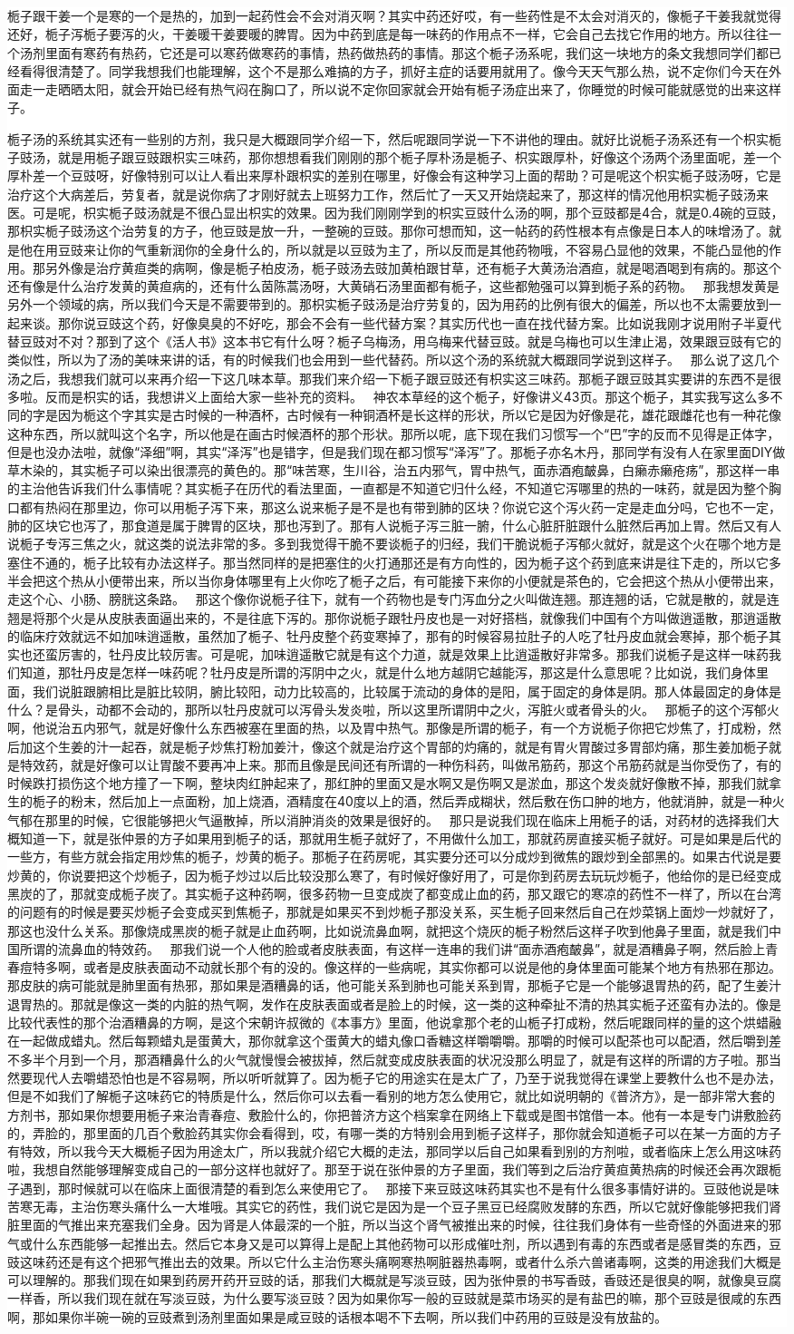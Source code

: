 栀子跟干姜一个是寒的一个是热的，加到一起药性会不会对消灭啊？其实中药还好哎，有一些药性是不太会对消灭的，像栀子干姜我就觉得还好，栀子泻栀子要泻的火，干姜暖干姜要暖的脾胃。因为中药到底是每一味药的作用点不一样，它会自己去找它作用的地方。所以往往一个汤剂里面有寒药有热药，它还是可以寒药做寒药的事情，热药做热药的事情。那这个栀子汤系呢，我们这一块地方的条文我想同学们都已经看得很清楚了。同学我想我们也能理解，这个不是那么难搞的方子，抓好主症的话要用就用了。像今天天气那么热，说不定你们今天在外面走一走晒晒太阳，就会开始已经有热气闷在胸口了，所以说不定你回家就会开始有栀子汤症出来了，你睡觉的时候可能就感觉的出来这样子。

栀子汤的系统其实还有一些别的方剂，我只是大概跟同学介绍一下，然后呢跟同学说一下不讲他的理由。就好比说栀子汤系还有一个枳实栀子豉汤，就是用栀子跟豆豉跟枳实三味药，那你想想看我们刚刚的那个栀子厚朴汤是栀子、枳实跟厚朴，好像这个汤两个汤里面呢，差一个厚朴差一个豆豉呀，好像特别可以让人看出来厚朴跟枳实的差别在哪里，好像会有这种学习上面的帮助？可是呢这个枳实栀子豉汤呀，它是治疗这个大病差后，劳复者，就是说你病了才刚好就去上班努力工作，然后忙了一天又开始烧起来了，那这样的情况他用枳实栀子豉汤来医。可是呢，枳实栀子豉汤就是不很凸显出枳实的效果。因为我们刚刚学到的枳实豆豉什么汤的啊，那个豆豉都是4合，就是0.4碗的豆豉，那枳实栀子豉汤这个治劳复的方子，他豆豉是放一升，一整碗的豆豉。那你可想而知，这一帖药的药性根本有点像是日本人的味增汤了。就是他在用豆豉来让你的气重新润你的全身什么的，所以就是以豆豉为主了，所以反而是其他药物哦，不容易凸显他的效果，不能凸显他的作用。那另外像是治疗黄疸类的病啊，像是栀子柏皮汤，栀子豉汤去豉加黄柏跟甘草，还有栀子大黄汤治酒疸，就是喝酒喝到有病的。那这个还有像是什么治疗发黄的黄疸病的，还有什么茵陈蒿汤呀，大黄硝石汤里面都有栀子，这些都勉强可以算到栀子系的药物。
 
那我想发黄是另外一个领域的病，所以我们今天是不需要带到的。那枳实栀子豉汤是治疗劳复的，因为用药的比例有很大的偏差，所以也不太需要放到一起来谈。那你说豆豉这个药，好像臭臭的不好吃，那会不会有一些代替方案？其实历代也一直在找代替方案。比如说我刚才说用附子半夏代替豆豉对不对？那到了这个《活人书》这本书它有什么呀？栀子乌梅汤，用乌梅来代替豆豉。就是乌梅也可以生津止渴，效果跟豆豉有它的类似性，所以为了汤的美味来讲的话，有的时候我们也会用到一些代替药。所以这个汤的系统就大概跟同学说到这样子。
 
那么说了这几个汤之后，我想我们就可以来再介绍一下这几味本草。那我们来介绍一下栀子跟豆豉还有枳实这三味药。那栀子跟豆豉其实要讲的东西不是很多啦。反而是枳实的话，我想讲义上面给大家一些补充的资料。
 
神农本草经的这个栀子，好像讲义43页。那这个栀子，其实我写这么多不同的字是因为栀这个字其实是古时候的一种酒杯，古时候有一种铜酒杯是长这样的形状，所以它是因为好像是花，雄花跟雌花也有一种花像这种东西，所以就叫这个名字，所以他是在画古时候酒杯的那个形状。那所以呢，底下现在我们习惯写一个“巴”字的反而不见得是正体字，但是也没办法啦，就像“泽细”啊，其实“泽泻”也是错字，但是我们现在都习惯写“泽泻”了。那栀子亦名木丹，那同学有没有人在家里面DIY做草木染的，其实栀子可以染出很漂亮的黄色的。那“味苦寒，生川谷，治五内邪气，胃中热气，面赤酒疱皶鼻，白癞赤癞疮疡”，那这样一串的主治他告诉我们什么事情呢？其实栀子在历代的看法里面，一直都是不知道它归什么经，不知道它泻哪里的热的一味药，就是因为整个胸口都有热闷在那里边，你可以用栀子泻下来，那这么说来栀子是不是也有带到肺的区块？你说它这个泻火药一定是走血分吗，它也不一定，肺的区块它也泻了，那食道是属于脾胃的区块，那也泻到了。那有人说栀子泻三脏一腑，什么心脏肝脏跟什么脏然后再加上胃。然后又有人说栀子专泻三焦之火，就这类的说法非常的多。多到我觉得干脆不要谈栀子的归经，我们干脆说栀子泻郁火就好，就是这个火在哪个地方是塞住不通的，栀子比较有办法这样子。那当然同样的是把塞住的火打通那还是有方向性的，因为栀子这个药到底来讲是往下走的，所以它多半会把这个热从小便带出来，所以当你身体哪里有上火你吃了栀子之后，有可能接下来你的小便就是茶色的，它会把这个热从小便带出来，走这个心、小肠、膀胱这条路。
 
那这个像你说栀子往下，就有一个药物也是专门泻血分之火叫做连翘。那连翘的话，它就是散的，就是连翘是将那个火是从皮肤表面逼出来的，不是往底下泻的。那你说栀子跟牡丹皮也是一对好搭档，就像我们中国有个方叫做逍遥散，那逍遥散的临床疗效就远不如加味逍遥散，虽然加了栀子、牡丹皮整个药变寒掉了，那有的时候容易拉肚子的人吃了牡丹皮血就会寒掉，那个栀子其实也还蛮厉害的，牡丹皮比较厉害。可是呢，加味逍遥散它就是有这个力道，就是效果上比逍遥散好非常多。那我们说栀子是这样一味药我们知道，那牡丹皮是怎样一味药呢？牡丹皮是所谓的泻阴中之火，就是什么地方越阴它越能泻，那这是什么意思呢？比如说，我们身体里面，我们说脏跟腑相比是脏比较阴，腑比较阳，动力比较高的，比较属于流动的身体的是阳，属于固定的身体是阴。那人体最固定的身体是什么？是骨头，动都不会动的，那所以牡丹皮就可以泻骨头发炎啦，所以这里所谓阴中之火，泻脏火或者骨头的火。
 
那栀子的这个泻郁火啊，他说治五内邪气，就是好像什么东西被塞在里面的热，以及胃中热气。那像是所谓的栀子，有一个方说栀子你把它炒焦了，打成粉，然后加这个生姜的汁一起吞，就是栀子炒焦打粉加姜汁，像这个就是治疗这个胃部的灼痛的，就是有胃火胃酸过多胃部灼痛，那生姜加栀子就是特效药，就是好像可以让胃酸不要再冲上来。那而且像是民间还有所谓的一种伤科药，叫做吊筋药，那这个吊筋药就是当你受伤了，有的时候跌打损伤这个地方撞了一下啊，整块肉红肿起来了，那红肿的里面又是水啊又是伤啊又是淤血，那这个发炎就好像散不掉，那我们就拿生的栀子的粉末，然后加上一点面粉，加上烧酒，酒精度在40度以上的酒，然后弄成糊状，然后敷在伤口肿的地方，他就消肿，就是一种火气郁在那里的时候，它很能够把火气逼散掉，所以消肿消炎的效果是很好的。
 
那只是说我们现在临床上用栀子的话，对药材的选择我们大概知道一下，就是张仲景的方子如果用到栀子的话，那就用生栀子就好了，不用做什么加工，那就药房直接买栀子就好。可是如果是后代的一些方，有些方就会指定用炒焦的栀子，炒黄的栀子。那栀子在药房呢，其实要分还可以分成炒到微焦的跟炒到全部黑的。如果古代说是要炒黄的，你说要把这个炒栀子，因为栀子炒过以后比较没那么寒了，有时候好像好用了，可是你到药房去玩玩炒栀子，他给你的是已经变成黑炭的了，那就变成栀子炭了。其实栀子这种药啊，很多药物一旦变成炭了都变成止血的药，那又跟它的寒凉的药性不一样了，所以在台湾的问题有的时候是要买炒栀子会变成买到焦栀子，那就是如果买不到炒栀子那没关系，买生栀子回来然后自己在炒菜锅上面炒一炒就好了，那这也没什么关系。那像烧成黑炭的栀子就是止血药啊，比如说流鼻血啊，就把这个烧灰的栀子粉然后这样子吹到他鼻子里面，就是我们中国所谓的流鼻血的特效药。
 
那我们说一个人他的脸或者皮肤表面，有这样一连串的我们讲“面赤酒疱皶鼻”，就是酒糟鼻子啊，然后脸上青春痘特多啊，或者是皮肤表面动不动就长那个有的没的。像这样的一些病呢，其实你都可以说是他的身体里面可能某个地方有热邪在那边。那皮肤的病可能就是肺里面有热邪，那如果是酒糟鼻的话，他可能关系到肺也可能关系到胃，那栀子它是一个能够退胃热的药，配了生姜汁退胃热的。那就是像这一类的内脏的热气啊，发作在皮肤表面或者是脸上的时候，这一类的这种牵扯不清的热其实栀子还蛮有办法的。像是比较代表性的那个治酒糟鼻的方啊，是这个宋朝许叔微的《本事方》里面，他说拿那个老的山栀子打成粉，然后呢跟同样的量的这个烘蜡融在一起做成蜡丸。然后每颗蜡丸是蛋黄大，那你就拿这个蛋黄大的蜡丸像口香糖这样嚼嚼嚼。那嚼的时候可以配茶也可以配酒，然后嚼到差不多半个月到一个月，那酒糟鼻什么的火气就慢慢会被拔掉，然后就变成皮肤表面的状况没那么明显了，就是有这样的所谓的方子啦。那当然要现代人去嚼蜡恐怕也是不容易啊，所以听听就算了。因为栀子它的用途实在是太广了，乃至于说我觉得在课堂上要教什么也不是办法，但是不如我们了解栀子这味药它的特质是什么，然后你可以去看一看别的地方怎么使用它，就比如说明朝的《普济方》，是一部非常大套的方剂书，那如果你想要用栀子来治青春痘、敷脸什么的，你把普济方这个档案拿在网络上下载或是图书馆借一本。他有一本是专门讲敷脸药的，弄脸的，那里面的几百个敷脸药其实你会看得到，哎，有哪一类的方特别会用到栀子这样子，那你就会知道栀子可以在某一方面的方子有特效，所以我今天大概栀子因为用途太广，所以我就介绍它大概的走法，那同学以后自己如果看到别的方剂啦，或者临床上怎么用这味药啦，我想自然能够理解变成自己的一部分这样也就好了。那至于说在张仲景的方子里面，我们等到之后治疗黄疸黄热病的时候还会再次跟栀子遇到，那时候就可以在临床上面很清楚的看到怎么来使用它了。
 
那接下来豆豉这味药其实也不是有什么很多事情好讲的。豆豉他说是味苦寒无毒，主治伤寒头痛什么一大堆哦。其实它的药性，我们说它是因为是一个豆子黑豆已经腐败发酵的东西，所以它就好像能够把我们肾脏里面的气推出来充塞我们全身。因为肾是人体最深的一个脏，所以当这个肾气被推出来的时候，往往我们身体有一些奇怪的外面进来的邪气或什么东西能够一起推出去。然后它本身又是可以算得上是配上其他药物可以形成催吐剂，所以遇到有毒的东西或者是感冒类的东西，豆豉这味药还是有这个把邪气推出去的效果。所以它什么主治伤寒头痛啊寒热啊脏器热毒啊，或者什么杀六兽诸毒啊，这类的用途我们大概是可以理解的。那我们现在如果到药房开药开豆豉的话，那我们大概就是写淡豆豉，因为张仲景的书写香豉，香豉还是很臭的啊，就像臭豆腐一样香，所以我们现在就在写淡豆豉，为什么要写淡豆豉？因为如果你写一般的豆豉就是菜市场买的是有盐巴的嘛，那个豆豉是很咸的东西啊，那如果你半碗一碗的豆豉煮到汤剂里面如果是咸豆豉的话根本喝不下去啊，所以我们中药用的豆豉是没有放盐的。
 